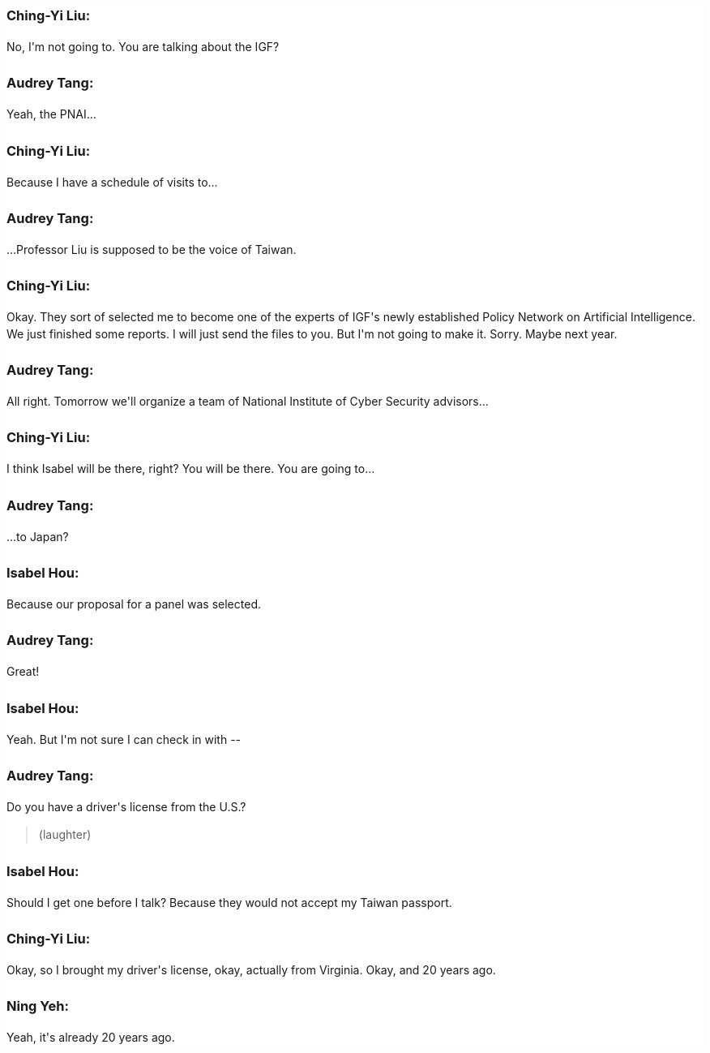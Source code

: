 ### Ching-Yi Liu:
No, I'm not going to. You are talking about the IGF?

### Audrey Tang:
Yeah, the PNAI...

### Ching-Yi Liu:
Because I have a schedule of visits to...

### Audrey Tang:
...Professor Liu is supposed to be the voice of Taiwan.

### Ching-Yi Liu:
Okay. They sort of selected me to become one of the experts of IGF's newly established Policy Network on Artificial Intelligence. We just finished some reports. I will just send the files to you. But I'm not going to make it. Sorry. Maybe next year.

### Audrey Tang:
All right. Tomorrow we'll organize a team of National Institute of Cyber Security advisors...

### Ching-Yi Liu:
I think Isabel will be there, right? You will be there. You are going to...

### Audrey Tang:
...to Japan?

### Isabel Hou:
Because our proposal for a panel was selected.

### Audrey Tang:
Great!

### Isabel Hou:
Yeah. But I'm not sure I can check in with --

### Audrey Tang:
Do you have a driver's license from the U.S.?

> (laughter)

### Isabel Hou:
Should I get one before I talk? Because they would not accept my Taiwan passport.

### Ching-Yi Liu:
Okay, so I brought my driver's license, okay, actually from Virginia. Okay, and 20 years ago.

### Ning Yeh:
Yeah, it's already 20 years ago.
